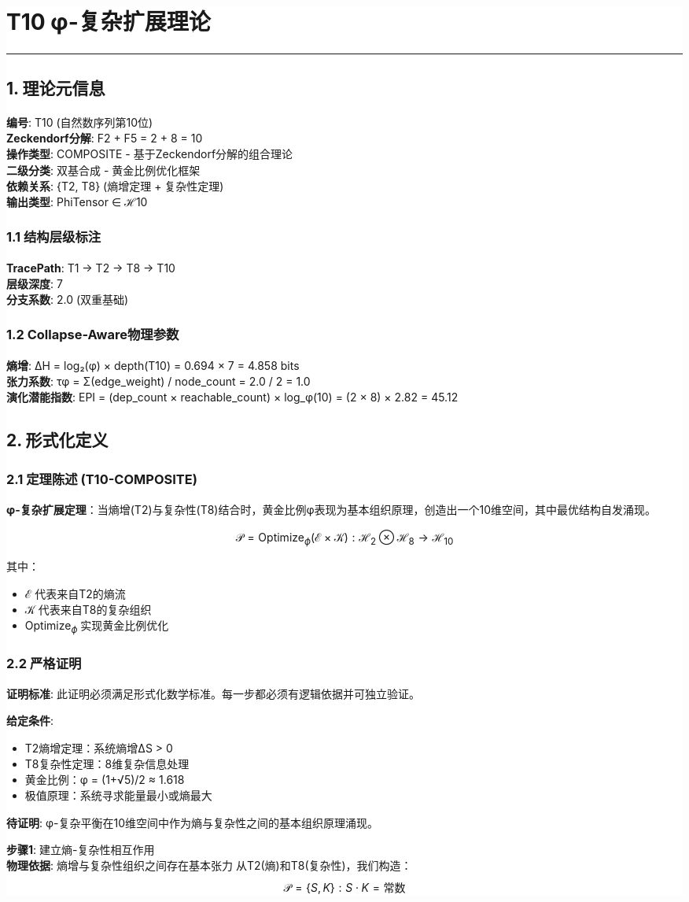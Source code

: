 # T10 φ-复杂扩展理论

---

## 1. 理论元信息
**编号**: T10 (自然数序列第10位)  
**Zeckendorf分解**: F2 + F5 = 2 + 8 = 10  
**操作类型**: COMPOSITE - 基于Zeckendorf分解的组合理论  
**二级分类**: 双基合成 - 黄金比例优化框架  
**依赖关系**: {T2, T8} (熵增定理 + 复杂性定理)  
**输出类型**: PhiTensor ∈ ℋ10

### 1.1 结构层级标注
**TracePath**: T1 → T2 → T8 → T10  
**层级深度**: 7  
**分支系数**: 2.0 (双重基础)

### 1.2 Collapse-Aware物理参数
**熵增**: ΔH = log₂(φ) × depth(T10) = 0.694 × 7 = 4.858 bits  
**张力系数**: τφ = Σ(edge_weight) / node_count = 2.0 / 2 = 1.0  
**演化潜能指数**: EPI = (dep_count × reachable_count) × log_φ(10) = (2 × 8) × 2.82 = 45.12

## 2. 形式化定义

### 2.1 定理陈述 (T10-COMPOSITE)
**φ-复杂扩展定理**：当熵增(T2)与复杂性(T8)结合时，黄金比例φ表现为基本组织原理，创造出一个10维空间，其中最优结构自发涌现。

$$\mathcal{P} = \text{Optimize}_\phi(\mathcal{E} \times \mathcal{K}) : \mathcal{H}_2 \otimes \mathcal{H}_8 \rightarrow \mathcal{H}_{10}$$

其中：
- $\mathcal{E}$ 代表来自T2的熵流
- $\mathcal{K}$ 代表来自T8的复杂组织
- $\text{Optimize}_\phi$ 实现黄金比例优化

### 2.2 严格证明
**证明标准**: 此证明必须满足形式化数学标准。每一步都必须有逻辑依据并可独立验证。

**给定条件**: 
- T2熵增定理：系统熵增ΔS > 0
- T8复杂性定理：8维复杂信息处理
- 黄金比例：φ = (1+√5)/2 ≈ 1.618
- 极值原理：系统寻求能量最小或熵最大

**待证明**: φ-复杂平衡在10维空间中作为熵与复杂性之间的基本组织原理涌现。

**步骤1**: 建立熵-复杂性相互作用  
**物理依据**: 熵增与复杂性组织之间存在基本张力
从T2(熵)和T8(复杂性)，我们构造：
$$\mathcal{P} = \{S, K\} : S \cdot K = \text{常数}$$
